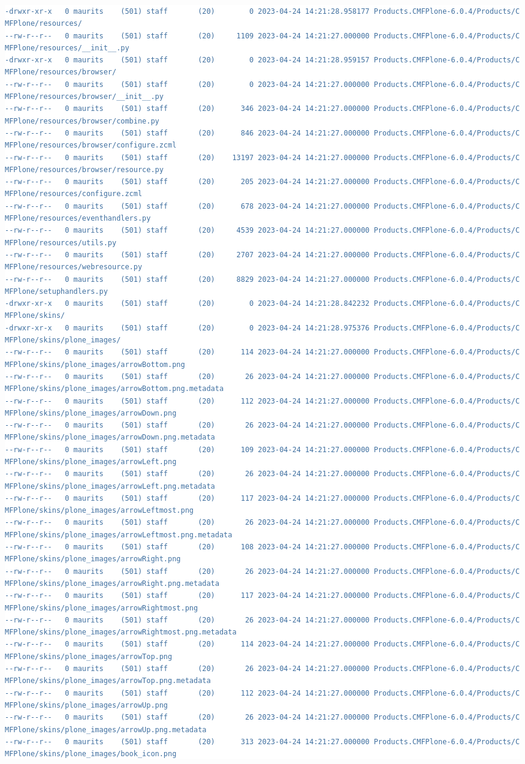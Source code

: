 ```diff
-drwxr-xr-x   0 maurits    (501) staff       (20)        0 2023-04-24 14:21:28.958177 Products.CMFPlone-6.0.4/Products/CMFPlone/resources/
--rw-r--r--   0 maurits    (501) staff       (20)     1109 2023-04-24 14:21:27.000000 Products.CMFPlone-6.0.4/Products/CMFPlone/resources/__init__.py
-drwxr-xr-x   0 maurits    (501) staff       (20)        0 2023-04-24 14:21:28.959157 Products.CMFPlone-6.0.4/Products/CMFPlone/resources/browser/
--rw-r--r--   0 maurits    (501) staff       (20)        0 2023-04-24 14:21:27.000000 Products.CMFPlone-6.0.4/Products/CMFPlone/resources/browser/__init__.py
--rw-r--r--   0 maurits    (501) staff       (20)      346 2023-04-24 14:21:27.000000 Products.CMFPlone-6.0.4/Products/CMFPlone/resources/browser/combine.py
--rw-r--r--   0 maurits    (501) staff       (20)      846 2023-04-24 14:21:27.000000 Products.CMFPlone-6.0.4/Products/CMFPlone/resources/browser/configure.zcml
--rw-r--r--   0 maurits    (501) staff       (20)    13197 2023-04-24 14:21:27.000000 Products.CMFPlone-6.0.4/Products/CMFPlone/resources/browser/resource.py
--rw-r--r--   0 maurits    (501) staff       (20)      205 2023-04-24 14:21:27.000000 Products.CMFPlone-6.0.4/Products/CMFPlone/resources/configure.zcml
--rw-r--r--   0 maurits    (501) staff       (20)      678 2023-04-24 14:21:27.000000 Products.CMFPlone-6.0.4/Products/CMFPlone/resources/eventhandlers.py
--rw-r--r--   0 maurits    (501) staff       (20)     4539 2023-04-24 14:21:27.000000 Products.CMFPlone-6.0.4/Products/CMFPlone/resources/utils.py
--rw-r--r--   0 maurits    (501) staff       (20)     2707 2023-04-24 14:21:27.000000 Products.CMFPlone-6.0.4/Products/CMFPlone/resources/webresource.py
--rw-r--r--   0 maurits    (501) staff       (20)     8829 2023-04-24 14:21:27.000000 Products.CMFPlone-6.0.4/Products/CMFPlone/setuphandlers.py
-drwxr-xr-x   0 maurits    (501) staff       (20)        0 2023-04-24 14:21:28.842232 Products.CMFPlone-6.0.4/Products/CMFPlone/skins/
-drwxr-xr-x   0 maurits    (501) staff       (20)        0 2023-04-24 14:21:28.975376 Products.CMFPlone-6.0.4/Products/CMFPlone/skins/plone_images/
--rw-r--r--   0 maurits    (501) staff       (20)      114 2023-04-24 14:21:27.000000 Products.CMFPlone-6.0.4/Products/CMFPlone/skins/plone_images/arrowBottom.png
--rw-r--r--   0 maurits    (501) staff       (20)       26 2023-04-24 14:21:27.000000 Products.CMFPlone-6.0.4/Products/CMFPlone/skins/plone_images/arrowBottom.png.metadata
--rw-r--r--   0 maurits    (501) staff       (20)      112 2023-04-24 14:21:27.000000 Products.CMFPlone-6.0.4/Products/CMFPlone/skins/plone_images/arrowDown.png
--rw-r--r--   0 maurits    (501) staff       (20)       26 2023-04-24 14:21:27.000000 Products.CMFPlone-6.0.4/Products/CMFPlone/skins/plone_images/arrowDown.png.metadata
--rw-r--r--   0 maurits    (501) staff       (20)      109 2023-04-24 14:21:27.000000 Products.CMFPlone-6.0.4/Products/CMFPlone/skins/plone_images/arrowLeft.png
--rw-r--r--   0 maurits    (501) staff       (20)       26 2023-04-24 14:21:27.000000 Products.CMFPlone-6.0.4/Products/CMFPlone/skins/plone_images/arrowLeft.png.metadata
--rw-r--r--   0 maurits    (501) staff       (20)      117 2023-04-24 14:21:27.000000 Products.CMFPlone-6.0.4/Products/CMFPlone/skins/plone_images/arrowLeftmost.png
--rw-r--r--   0 maurits    (501) staff       (20)       26 2023-04-24 14:21:27.000000 Products.CMFPlone-6.0.4/Products/CMFPlone/skins/plone_images/arrowLeftmost.png.metadata
--rw-r--r--   0 maurits    (501) staff       (20)      108 2023-04-24 14:21:27.000000 Products.CMFPlone-6.0.4/Products/CMFPlone/skins/plone_images/arrowRight.png
--rw-r--r--   0 maurits    (501) staff       (20)       26 2023-04-24 14:21:27.000000 Products.CMFPlone-6.0.4/Products/CMFPlone/skins/plone_images/arrowRight.png.metadata
--rw-r--r--   0 maurits    (501) staff       (20)      117 2023-04-24 14:21:27.000000 Products.CMFPlone-6.0.4/Products/CMFPlone/skins/plone_images/arrowRightmost.png
--rw-r--r--   0 maurits    (501) staff       (20)       26 2023-04-24 14:21:27.000000 Products.CMFPlone-6.0.4/Products/CMFPlone/skins/plone_images/arrowRightmost.png.metadata
--rw-r--r--   0 maurits    (501) staff       (20)      114 2023-04-24 14:21:27.000000 Products.CMFPlone-6.0.4/Products/CMFPlone/skins/plone_images/arrowTop.png
--rw-r--r--   0 maurits    (501) staff       (20)       26 2023-04-24 14:21:27.000000 Products.CMFPlone-6.0.4/Products/CMFPlone/skins/plone_images/arrowTop.png.metadata
--rw-r--r--   0 maurits    (501) staff       (20)      112 2023-04-24 14:21:27.000000 Products.CMFPlone-6.0.4/Products/CMFPlone/skins/plone_images/arrowUp.png
--rw-r--r--   0 maurits    (501) staff       (20)       26 2023-04-24 14:21:27.000000 Products.CMFPlone-6.0.4/Products/CMFPlone/skins/plone_images/arrowUp.png.metadata
--rw-r--r--   0 maurits    (501) staff       (20)      313 2023-04-24 14:21:27.000000 Products.CMFPlone-6.0.4/Products/CMFPlone/skins/plone_images/book_icon.png
```